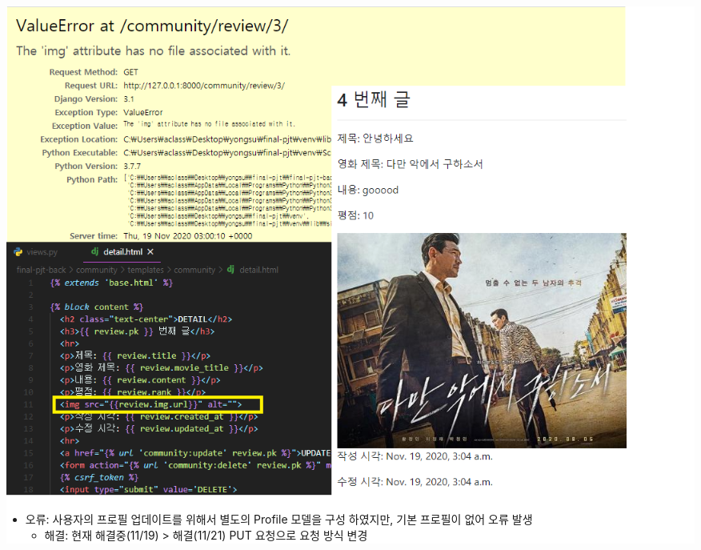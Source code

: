 <img src="README.assets/image-20201119163200564.png" alt="image-20201119163200564" style="zoom:80%;" />



- 오류: 사용자의 프로필 업데이트를 위해서 별도의 Profile 모델을 구성 하였지만, 기본 프로필이 없어 오류 발생
  - 해결: 현재 해결중(11/19) > 해결(11/21) PUT 요청으로 요청 방식 변경
